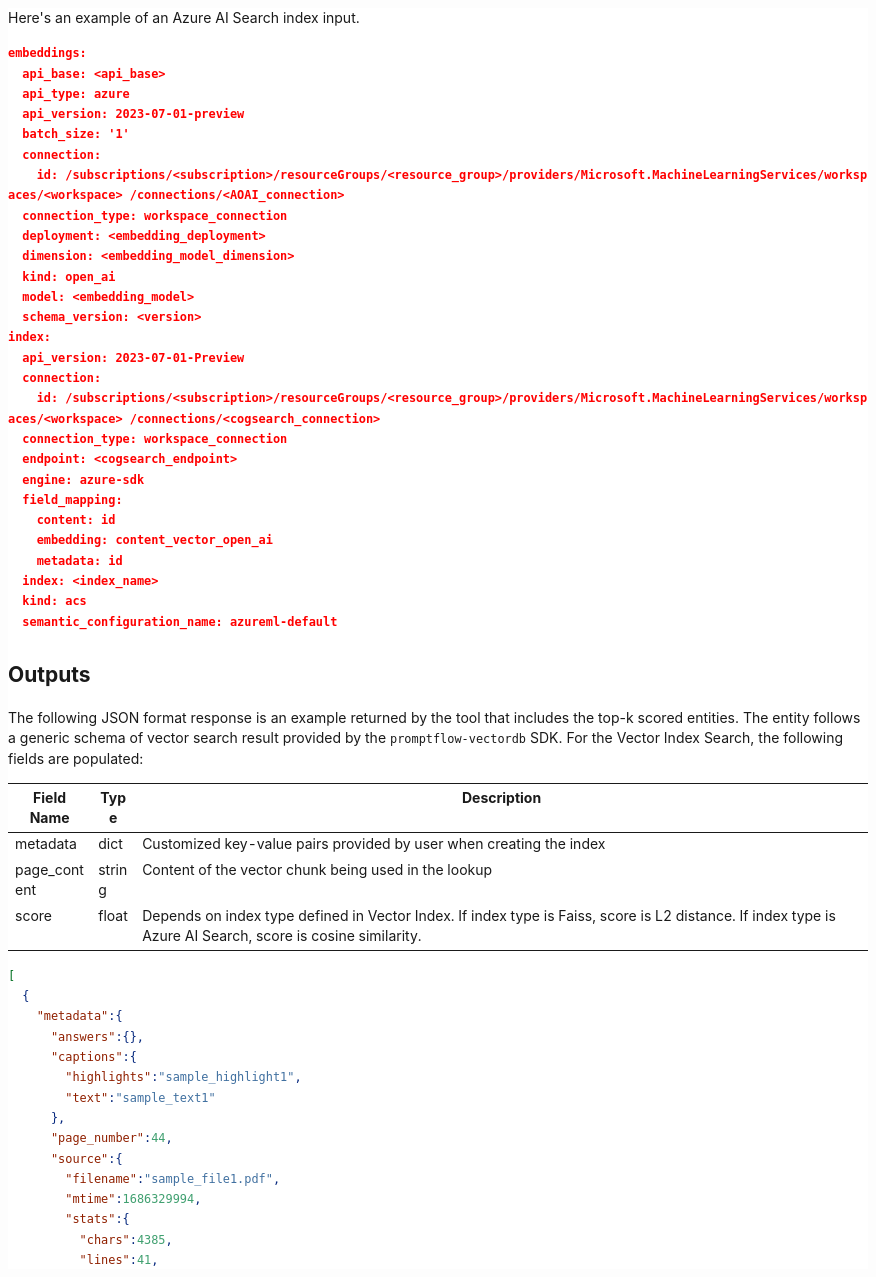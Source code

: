 Here's an example of an Azure AI Search index input.

```json
embeddings:
  api_base: <api_base>
  api_type: azure
  api_version: 2023-07-01-preview
  batch_size: '1'
  connection:
    id: /subscriptions/<subscription>/resourceGroups/<resource_group>/providers/Microsoft.MachineLearningServices/workspaces/<workspace> /connections/<AOAI_connection>
  connection_type: workspace_connection
  deployment: <embedding_deployment>
  dimension: <embedding_model_dimension>
  kind: open_ai
  model: <embedding_model>
  schema_version: <version>
index:
  api_version: 2023-07-01-Preview
  connection:
    id: /subscriptions/<subscription>/resourceGroups/<resource_group>/providers/Microsoft.MachineLearningServices/workspaces/<workspace> /connections/<cogsearch_connection>
  connection_type: workspace_connection
  endpoint: <cogsearch_endpoint>
  engine: azure-sdk
  field_mapping:
    content: id
    embedding: content_vector_open_ai
    metadata: id
  index: <index_name>
  kind: acs
  semantic_configuration_name: azureml-default
```

## Outputs

The following JSON format response is an example returned by the tool that includes the top-k scored entities. The entity follows a generic schema of vector search result provided by the `promptflow-vectordb` SDK. For the Vector Index Search, the following fields are populated:

| Field Name | Type | Description |
| ---- | ---- | ----------- |
| metadata | dict | Customized key-value pairs provided by user when creating the index |
| page_content | string | Content of the vector chunk being used in the lookup |
| score | float | Depends on index type defined in Vector Index. If index type is Faiss, score is L2 distance. If index type is Azure AI Search, score is cosine similarity. |


  
```json
[
  {
    "metadata":{
      "answers":{},
      "captions":{
        "highlights":"sample_highlight1",
        "text":"sample_text1"
      },
      "page_number":44,
      "source":{
        "filename":"sample_file1.pdf",
        "mtime":1686329994,
        "stats":{
          "chars":4385,
          "lines":41,
```